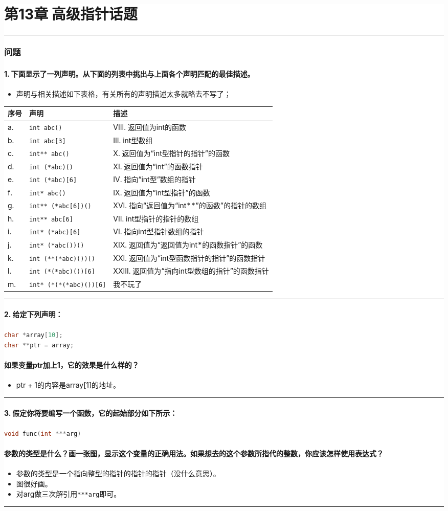 # 第13章 高级指针话题

---
### 问题

#### 1. 下面显示了一列声明。从下面的列表中挑出与上面各个声明匹配的最佳描述。
* 声明与相关描述如下表格，有关所有的声明描述太多就略去不写了；

| 序号 | 声明 | 描述 |
| :--- | :--- | :--- |
| a. | `int abc()` | VIII. 返回值为int的函数 |
| b. | `int abc[3]` | III. int型数组 |
| c. | `int** abc()` | X. 返回值为“int型指针的指针”的函数 |
| d. | `int (*abc)()` | XI. 返回值为“int”的函数指针 |
| e. | `int (*abc)[6]` | IV. 指向“int型”数组的指针 |
| f. | `int* abc()` | IX. 返回值为“int型指针”的函数 |
| g. | `int** (*abc[6])()` | XVI. 指向“返回值为“int**”的函数”的指针的数组 |
| h. | `int** abc[6]` | VII. int型指针的指针的数组 |
| i. | `int* (*abc)[6]` | VI. 指向int型指针数组的指针 |
| j. | `int* (*abc())()` | XIX. 返回值为“返回值为int*的函数指针”的函数 |
| k. | `int (**(*abc)())()` | XXI. 返回值为“int型函数指针的指针”的函数指针 |
| l. | `int (*(*abc)())[6]` | XXIII. 返回值为“指向int型数组的指针”的函数指针 |
| m. | `int* (*(*(*abc)())[6]` | 我不玩了 |

---
#### 2. 给定下列声明：
``` c
char *array[10];
char **ptr = array;
```
#### 如果变量ptr加上1，它的效果是什么样的？
* ptr + 1的内容是array[1]的地址。

---
#### 3. 假定你将要编写一个函数，它的起始部分如下所示：
``` c
void func(int ***arg)
```
#### 参数的类型是什么？画一张图，显示这个变量的正确用法。如果想去的这个参数所指代的整数，你应该怎样使用表达式？
* 参数的类型是一个指向整型的指针的指针的指针（没什么意思）。
* 图很好画。
* 对arg做三次解引用`***arg`即可。

---